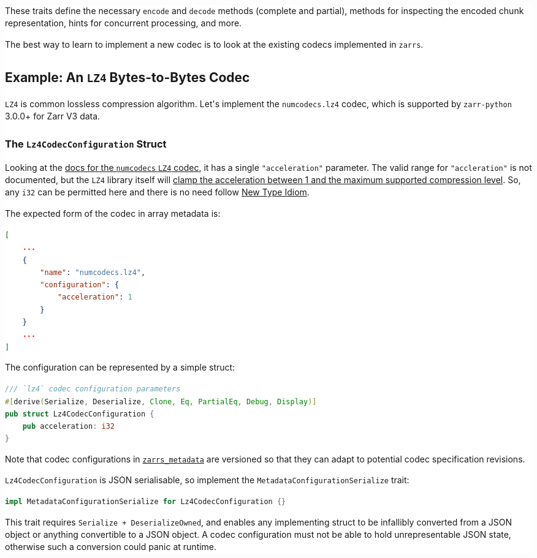 These traits define the necessary `encode` and `decode` methods (complete and partial), methods for inspecting the encoded chunk representation, hints for concurrent processing, and more.

The best way to learn to implement a new codec is to look at the existing codecs implemented in `zarrs`.

## Example: An `LZ4` Bytes-to-Bytes Codec

`LZ4` is common lossless compression algorithm.
Let's implement the `numcodecs.lz4` codec, which is supported by `zarr-python` 3.0.0+ for Zarr V3 data.

### The `Lz4CodecConfiguration` Struct

Looking at the [docs for the `numcodecs` `LZ4` codec](https://numcodecs.readthedocs.io/en/stable/compression/lz4.html), it has a single `"acceleration"` parameter.
The valid range for `"accleration"` is not documented, but the `LZ4` library itself will [clamp the acceleration between 1 and the maximum supported compression level](https://github.com/lz4/lz4/blob/fa1634e2ccd41ac09c087ab65e96bcbbd003fd20/lib/lz4.h#L228-L235).
So, any `i32` can be permitted here and there is no need follow [New Type Idiom](https://doc.rust-lang.org/rust-by-example/generics/new_types.html).

The expected form of the codec in array metadata is:
```json
[
    ...
    {
        "name": "numcodecs.lz4",
        "configuration": {
            "acceleration": 1
        }
    }
    ...
]
```

The configuration can be represented by a simple struct:
```rust
/// `lz4` codec configuration parameters
#[derive(Serialize, Deserialize, Clone, Eq, PartialEq, Debug, Display)]
pub struct Lz4CodecConfiguration {
    pub acceleration: i32
}
```
Note that codec configurations in [`zarrs_metadata`](https://docs.rs/zarrs_metadata/latest/zarrs_metadata/) are versioned so that they can adapt to potential codec specification revisions.

`Lz4CodecConfiguration` is JSON serialisable, so implement the `MetadataConfigurationSerialize` trait:
```rust
impl MetadataConfigurationSerialize for Lz4CodecConfiguration {}
```

This trait requires `Serialize + DeserializeOwned`, and enables any implementing struct to be infallibly converted from a JSON object or anything convertible to a JSON object.
A codec configuration must not be able to hold unrepresentable JSON state, otherwise such a conversion could panic at runtime.
